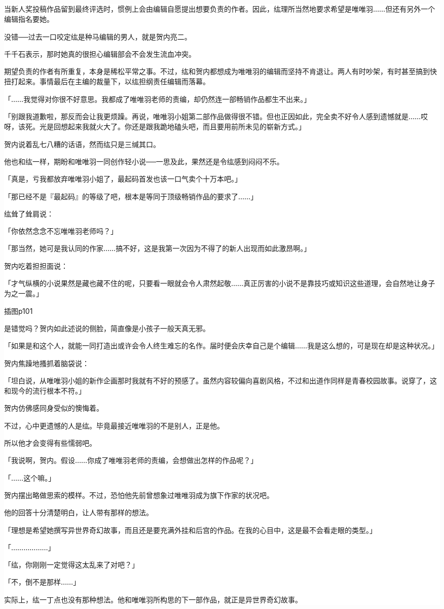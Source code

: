 当新人奖投稿作品留到最终评选时，惯例上会由编辑自愿提出想要负责的作者。因此，纮理所当然地要求希望是唯唯羽……但还有另外一个编辑指名要她。

没错──过去一口咬定纮是种马编辑的男人，就是贺内亮二。

千千石表示，那时她真的很担心编辑部会不会发生流血冲突。

期望负责的作者有所重复，本身是稀松平常之事。不过，纮和贺内都想成为唯唯羽的编辑而坚持不肯退让。两人有时吵架，有时甚至搞到快扭打起来。事情最后在主编的裁量下，以纮担纲责任编辑而落幕。

「……我觉得对你很不好意思。我都成了唯唯羽老师的责编，却仍然连一部畅销作品都生不出来。」

「别跟我道歉啦，那反而会让我更烦躁。再说，唯唯羽小姐第二部作品做得很不错。但也正因如此，完全卖不好令人感到遗憾就是……哎呀，该死。光是回想起来我就火大了。你还是跟我跪地磕头吧，而且要用前所未见的崭新方式。」

贺内说着乱七八糟的话语，然而纮只是三缄其口。

他也和纮一样，期盼和唯唯羽一同创作轻小说──一思及此，果然还是令纮感到闷闷不乐。

「真是，亏我都放弃唯唯羽小姐了，最起码首发也该一口气卖个十万本吧。」

「那已经不是『最起码』的等级了吧，根本是等同于顶级畅销作品的要求了……」

纮耸了耸肩说：

「你依然念念不忘唯唯羽老师吗？」

「那当然，她可是我认同的作家……搞不好，这是我第一次因为不得了的新人出现而如此激昂啊。」

贺内吃着担担面说：

「才气纵横的小说果然是藏也藏不住的呢，只要看一眼就会令人肃然起敬……真正厉害的小说不是靠技巧或知识这些道理，会自然地让身子为之一震。」

插图p101

是错觉吗？贺内如此述说的侧脸，简直像是小孩子一般天真无邪。

「如果是和这个人，就能一同打造出或许会令人终生难忘的名作。届时便会庆幸自己是个编辑……我是这么想的，可是现在却是这种状况。」

贺内焦躁地搔抓着脑袋说：

「坦白说，从唯唯羽小姐的新作企画那时我就有不好的预感了。虽然内容较偏向喜剧风格，不过和出道作同样是青春校园故事。说穿了，这和现今的流行根本不符。」

贺内仿佛感同身受似的懊悔着。

不过，心中更遗憾的人是纮。毕竟最接近唯唯羽的不是别人，正是他。

所以他才会变得有些懦弱吧。

「我说啊，贺内。假设……你成了唯唯羽老师的责编，会想做出怎样的作品呢？」

「……这个嘛。」

贺内摆出略做思索的模样。不过，恐怕他先前曾想象过唯唯羽成为旗下作家的状况吧。

他的回答十分清楚明白，让人带有那样的想法。

「理想是希望她撰写异世界奇幻故事，而且还是要充满外挂和后宫的作品。在我的心目中，这是最不会看走眼的类型。」

「………………」

「纮，你刚刚一定觉得这太乱来了对吧？」

「不，倒不是那样……」

实际上，纮一丁点也没有那种想法。他和唯唯羽所构思的下一部作品，就正是异世界奇幻故事。
